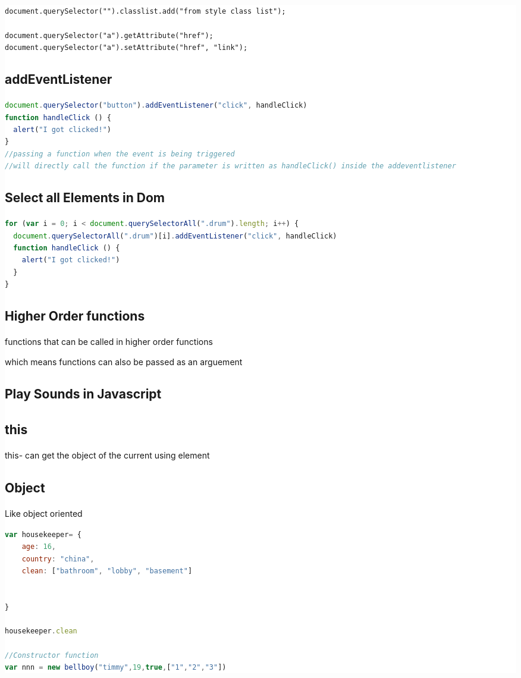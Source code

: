```
document.querySelector("").classlist.add("from style class list");

document.querySelector("a").getAttribute("href");
document.querySelector("a").setAttribute("href", "link");
```



## addEventListener

```javascript
document.querySelector("button").addEventListener("click", handleClick)
function handleClick () {
  alert("I got clicked!")
}
//passing a function when the event is being triggered
//will directly call the function if the parameter is written as handleClick() inside the addeventlistener
```



## Select all Elements in Dom

```javascript
for (var i = 0; i < document.querySelectorAll(".drum").length; i++) {
  document.querySelectorAll(".drum")[i].addEventListener("click", handleClick)
  function handleClick () {
    alert("I got clicked!")
  }
}
```

## Higher Order functions

functions that can be called in higher order functions

which means functions can also be passed as an arguement 

## Play Sounds in Javascript

## this

this- can get the object of the current using element

## Object

Like object oriented 

```javascript
var housekeeper= {
    age: 16,
    country: "china",
    clean: ["bathroom", "lobby", "basement"]
        
    
}

housekeeper.clean

//Constructor function
var nnn = new bellboy("timmy",19,true,["1","2","3"])
```
